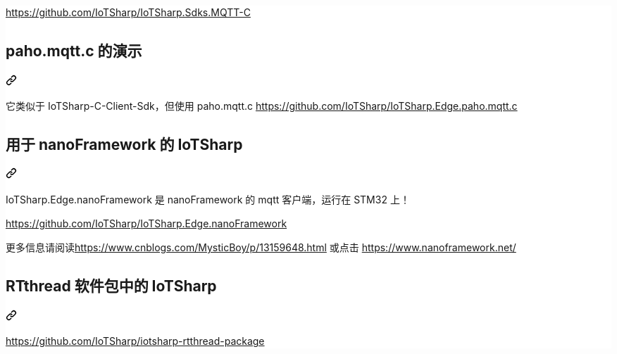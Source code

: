 <p dir="auto"><a href="https://github.com/IoTSharp/IoTSharp.Sdks.MQTT-C"><font style="vertical-align: inherit;"><font style="vertical-align: inherit;">https://github.com/IoTSharp/IoTSharp.Sdks.MQTT-C</font></font></a></p>
<div class="markdown-heading" dir="auto"><h2 tabindex="-1" class="heading-element" dir="auto"><font style="vertical-align: inherit;"><font style="vertical-align: inherit;">paho.mqtt.c 的演示</font></font></h2><a id="user-content-pahomqttcs-demo" class="anchor" aria-label="永久链接：paho.mqtt.c 的演示" href="#pahomqttcs-demo"><svg class="octicon octicon-link" viewBox="0 0 16 16" version="1.1" width="16" height="16" aria-hidden="true"><path d="m7.775 3.275 1.25-1.25a3.5 3.5 0 1 1 4.95 4.95l-2.5 2.5a3.5 3.5 0 0 1-4.95 0 .751.751 0 0 1 .018-1.042.751.751 0 0 1 1.042-.018 1.998 1.998 0 0 0 2.83 0l2.5-2.5a2.002 2.002 0 0 0-2.83-2.83l-1.25 1.25a.751.751 0 0 1-1.042-.018.751.751 0 0 1-.018-1.042Zm-4.69 9.64a1.998 1.998 0 0 0 2.83 0l1.25-1.25a.751.751 0 0 1 1.042.018.751.751 0 0 1 .018 1.042l-1.25 1.25a3.5 3.5 0 1 1-4.95-4.95l2.5-2.5a3.5 3.5 0 0 1 4.95 0 .751.751 0 0 1-.018 1.042.751.751 0 0 1-1.042.018 1.998 1.998 0 0 0-2.83 0l-2.5 2.5a1.998 1.998 0 0 0 0 2.83Z"></path></svg></a></div>
<p dir="auto"><font style="vertical-align: inherit;"><font style="vertical-align: inherit;">它类似于 IoTSharp-C-Client-Sdk，但使用 paho.mqtt.c
 </font></font><a href="https://github.com/IoTSharp/IoTSharp.Edge.paho.mqtt.c"><font style="vertical-align: inherit;"><font style="vertical-align: inherit;">https://github.com/IoTSharp/IoTSharp.Edge.paho.mqtt.c</font></font></a></p>
<div class="markdown-heading" dir="auto"><h2 tabindex="-1" class="heading-element" dir="auto"><font style="vertical-align: inherit;"><font style="vertical-align: inherit;">用于 nanoFramework 的 IoTSharp</font></font></h2><a id="user-content-iotsharp-for-nanoframework" class="anchor" aria-label="永久链接：用于 nanoFramework 的 IoTSharp" href="#iotsharp-for-nanoframework"><svg class="octicon octicon-link" viewBox="0 0 16 16" version="1.1" width="16" height="16" aria-hidden="true"><path d="m7.775 3.275 1.25-1.25a3.5 3.5 0 1 1 4.95 4.95l-2.5 2.5a3.5 3.5 0 0 1-4.95 0 .751.751 0 0 1 .018-1.042.751.751 0 0 1 1.042-.018 1.998 1.998 0 0 0 2.83 0l2.5-2.5a2.002 2.002 0 0 0-2.83-2.83l-1.25 1.25a.751.751 0 0 1-1.042-.018.751.751 0 0 1-.018-1.042Zm-4.69 9.64a1.998 1.998 0 0 0 2.83 0l1.25-1.25a.751.751 0 0 1 1.042.018.751.751 0 0 1 .018 1.042l-1.25 1.25a3.5 3.5 0 1 1-4.95-4.95l2.5-2.5a3.5 3.5 0 0 1 4.95 0 .751.751 0 0 1-.018 1.042.751.751 0 0 1-1.042.018 1.998 1.998 0 0 0-2.83 0l-2.5 2.5a1.998 1.998 0 0 0 0 2.83Z"></path></svg></a></div>
<p dir="auto"><font style="vertical-align: inherit;"><font style="vertical-align: inherit;">IoTSharp.Edge.nanoFramework 是 nanoFramework 的 mqtt 客户端，运行在 STM32 上！</font></font></p>
<p dir="auto"><a href="https://github.com/IoTSharp/IoTSharp.Edge.nanoFramework"><font style="vertical-align: inherit;"><font style="vertical-align: inherit;">https://github.com/IoTSharp/IoTSharp.Edge.nanoFramework</font></font></a></p>
<p dir="auto"><font style="vertical-align: inherit;"><font style="vertical-align: inherit;">更多信息请阅读</font></font><a href="https://www.cnblogs.com/MysticBoy/p/13159648.html" rel="nofollow"><font style="vertical-align: inherit;"><font style="vertical-align: inherit;">https://www.cnblogs.com/MysticBoy/p/13159648.html</font></font></a><font style="vertical-align: inherit;"><font style="vertical-align: inherit;">
或点击  </font></font><a href="https://www.nanoframework.net/" rel="nofollow"><font style="vertical-align: inherit;"><font style="vertical-align: inherit;">https://www.nanoframework.net/</font></font></a></p>
<div class="markdown-heading" dir="auto"><h2 tabindex="-1" class="heading-element" dir="auto"><font style="vertical-align: inherit;"><font style="vertical-align: inherit;">RTthread 软件包中的 IoTSharp</font></font></h2><a id="user-content-iotsharp-for-rtthread-package" class="anchor" aria-label="永久链接：RTthread 软件包中的 IoTSharp" href="#iotsharp-for-rtthread-package"><svg class="octicon octicon-link" viewBox="0 0 16 16" version="1.1" width="16" height="16" aria-hidden="true"><path d="m7.775 3.275 1.25-1.25a3.5 3.5 0 1 1 4.95 4.95l-2.5 2.5a3.5 3.5 0 0 1-4.95 0 .751.751 0 0 1 .018-1.042.751.751 0 0 1 1.042-.018 1.998 1.998 0 0 0 2.83 0l2.5-2.5a2.002 2.002 0 0 0-2.83-2.83l-1.25 1.25a.751.751 0 0 1-1.042-.018.751.751 0 0 1-.018-1.042Zm-4.69 9.64a1.998 1.998 0 0 0 2.83 0l1.25-1.25a.751.751 0 0 1 1.042.018.751.751 0 0 1 .018 1.042l-1.25 1.25a3.5 3.5 0 1 1-4.95-4.95l2.5-2.5a3.5 3.5 0 0 1 4.95 0 .751.751 0 0 1-.018 1.042.751.751 0 0 1-1.042.018 1.998 1.998 0 0 0-2.83 0l-2.5 2.5a1.998 1.998 0 0 0 0 2.83Z"></path></svg></a></div>
<p dir="auto"><a href="https://github.com/IoTSharp/iotsharp-rtthread-package"><font style="vertical-align: inherit;"><font style="vertical-align: inherit;">https://github.com/IoTSharp/iotsharp-rtthread-package</font></font></a></p>
